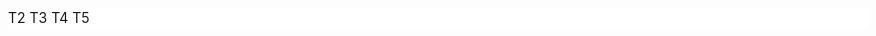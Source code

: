   <g id="threat-2" v-click v-motion :initial="{ x: 100, y:50}" :enter="{ x:0, y:0}">
  <g stroke-linecap="round" transform="translate(630 350) rotate(0 30 15.799999999999955)">
      <path d="M0 0 L60 0 L60 31.6 L0 31.6" stroke="none" stroke-width="0" fill="#e03131" />
      <path
          d="M0 0 C21.99 0, 43.98 0, 60 0 M0 0 C22.45 0, 44.89 0, 60 0 M60 0 C60 10.14, 60 20.27, 60 31.6 M60 0 C60 10.87, 60 21.73, 60 31.6 M60 31.6 C41.25 31.6, 22.5 31.6, 0 31.6 M60 31.6 C41.6 31.6, 23.19 31.6, 0 31.6 M0 31.6 C0 22.07, 0 12.53, 0 0 M0 31.6 C0 22.82, 0 14.05, 0 0"
          stroke="#ffffff" stroke-width="1" fill="none" />
  </g>
  <g transform="translate(649.7336663325627 355) rotate(0 10.266333667437237 10.799999999999955)">
      <text x="10.266333667437236" y="16.064" font-family="Nunito, Segoe UI Emoji" font-size="16px"
          fill="#ffffff" text-anchor="middle" style="white-space: pre;" direction="ltr"
          dominant-baseline="alphabetic">T2</text>
  </g>
  </g>
  
  <g id="threat-3" v-click v-motion :initial="{ x: -100, y:-50}" :enter="{ x:0, y:0}">
  <g stroke-linecap="round" transform="translate(950 350) rotate(0 30 15.799999999999955)">
      <path d="M0 0 L60 0 L60 31.6 L0 31.6" stroke="none" stroke-width="0" fill="#e03131" />
      <path
          d="M0 0 C18.4 0, 36.81 0, 60 0 M0 0 C18.1 0, 36.2 0, 60 0 M60 0 C60 8.78, 60 17.55, 60 31.6 M60 0 C60 8.91, 60 17.81, 60 31.6 M60 31.6 C39.95 31.6, 19.9 31.6, 0 31.6 M60 31.6 C38.19 31.6, 16.37 31.6, 0 31.6 M0 31.6 C0 19.56, 0 7.51, 0 0 M0 31.6 C0 20.24, 0 8.87, 0 0"
          stroke="#ffffff" stroke-width="1" fill="none" />
  </g>
  <g transform="translate(969.8616663694381 355) rotate(0 10.138333630561817 10.799999999999955)">
      <text x="10.138333630561828" y="16.064" font-family="Nunito, Segoe UI Emoji" font-size="16px"
          fill="#ffffff" text-anchor="middle" style="white-space: pre;" direction="ltr"
          dominant-baseline="alphabetic">T3</text>
  </g>
  </g>
  
  <g id="threat-4" v-click v-motion :initial="{ x: 100, y:-50}" :enter="{ x:0, y:0}">
    <g stroke-linecap="round" transform="translate(1350 350) rotate(0 30 15.799999999999955)">
        <path d="M0 0 L60 0 L60 31.6 L0 31.6" stroke="none" stroke-width="0" fill="#e03131" />
        <path
            d="M0 0 C17.94 0, 35.87 0, 60 0 M0 0 C17.89 0, 35.78 0, 60 0 M60 0 C60 11.98, 60 23.97, 60 31.6 M60 0 C60 6.52, 60 13.05, 60 31.6 M60 31.6 C38.7 31.6, 17.4 31.6, 0 31.6 M60 31.6 C37.1 31.6, 14.2 31.6, 0 31.6 M0 31.6 C0 24.97, 0 18.33, 0 0 M0 31.6 C0 24, 0 16.4, 0 0"
            stroke="#ffffff" stroke-width="1" fill="none" />
    </g>
    <g transform="translate(1369.5176665703457 355) rotate(0 10.482333429654432 10.799999999999955)">
        <text x="10.482333429654439" y="16.064" font-family="Nunito, Segoe UI Emoji" font-size="16px"
            fill="#ffffff" text-anchor="middle" style="white-space: pre;" direction="ltr"
            dominant-baseline="alphabetic">T4</text>
    </g>
  </g>
  
  <g id="threat-5" v-click v-motion :initial="{ x: -100, y:-50}" :enter="{ x:0, y:0}">
    <g stroke-linecap="round" transform="translate(1790 350) rotate(0 30 15.799999999999955)">
        <path d="M0 0 L60 0 L60 31.6 L0 31.6" stroke="none" stroke-width="0" fill="#e03131" />
        <path
            d="M0 0 C15.7 0, 31.4 0, 60 0 M0 0 C22.48 0, 44.95 0, 60 0 M60 0 C60 11.04, 60 22.09, 60 31.6 M60 0 C60 7.64, 60 15.27, 60 31.6 M60 31.6 C42.02 31.6, 24.04 31.6, 0 31.6 M60 31.6 C36.72 31.6, 13.44 31.6, 0 31.6 M0 31.6 C0 22.55, 0 13.5, 0 0 M0 31.6 C0 20.51, 0 9.43, 0 0"
            stroke="#ffffff" stroke-width="1" fill="none" />
    </g>
    <g transform="translate(1809.6776663859685 355) rotate(0 10.322333614031436 10.799999999999955)">
        <text x="10.322333614031473" y="16.064" font-family="Nunito, Segoe UI Emoji" font-size="16px"
            fill="#ffffff" text-anchor="middle" style="white-space: pre;" direction="ltr"
            dominant-baseline="alphabetic">T5</text>
    </g>
  </g>
  
